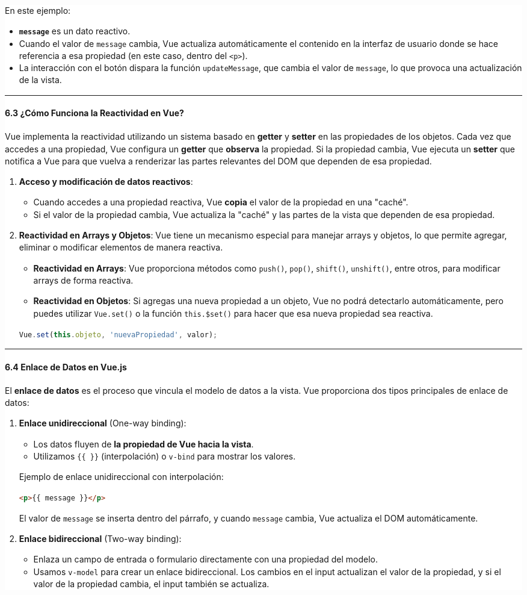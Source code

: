 En este ejemplo:
- **`message`** es un dato reactivo.
- Cuando el valor de `message` cambia, Vue actualiza automáticamente el contenido en la interfaz de usuario donde se hace referencia a esa propiedad (en este caso, dentro del `<p>`).
- La interacción con el botón dispara la función `updateMessage`, que cambia el valor de `message`, lo que provoca una actualización de la vista.

---

#### **6.3 ¿Cómo Funciona la Reactividad en Vue?**

Vue implementa la reactividad utilizando un sistema basado en **getter** y **setter** en las propiedades de los objetos. Cada vez que accedes a una propiedad, Vue configura un **getter** que **observa** la propiedad. Si la propiedad cambia, Vue ejecuta un **setter** que notifica a Vue para que vuelva a renderizar las partes relevantes del DOM que dependen de esa propiedad.

1. **Acceso y modificación de datos reactivos**:
   - Cuando accedes a una propiedad reactiva, Vue **copia** el valor de la propiedad en una "caché".
   - Si el valor de la propiedad cambia, Vue actualiza la "caché" y las partes de la vista que dependen de esa propiedad.

2. **Reactividad en Arrays y Objetos**:
   Vue tiene un mecanismo especial para manejar arrays y objetos, lo que permite agregar, eliminar o modificar elementos de manera reactiva.

   - **Reactividad en Arrays**: Vue proporciona métodos como `push()`, `pop()`, `shift()`, `unshift()`, entre otros, para modificar arrays de forma reactiva.

   - **Reactividad en Objetos**: Si agregas una nueva propiedad a un objeto, Vue no podrá detectarlo automáticamente, pero puedes utilizar `Vue.set()` o la función `this.$set()` para hacer que esa nueva propiedad sea reactiva.

   ```javascript
   Vue.set(this.objeto, 'nuevaPropiedad', valor);
   ```

---

#### **6.4 Enlace de Datos en Vue.js**

El **enlace de datos** es el proceso que vincula el modelo de datos a la vista. Vue proporciona dos tipos principales de enlace de datos:

1. **Enlace unidireccional** (One-way binding):
   - Los datos fluyen de **la propiedad de Vue hacia la vista**.
   - Utilizamos `{{ }}` (interpolación) o `v-bind` para mostrar los valores.

   Ejemplo de enlace unidireccional con interpolación:

   ```html
   <p>{{ message }}</p>
   ```

   El valor de `message` se inserta dentro del párrafo, y cuando `message` cambia, Vue actualiza el DOM automáticamente.

2. **Enlace bidireccional** (Two-way binding):
   - Enlaza un campo de entrada o formulario directamente con una propiedad del modelo.
   - Usamos `v-model` para crear un enlace bidireccional. Los cambios en el input actualizan el valor de la propiedad, y si el valor de la propiedad cambia, el input también se actualiza.
